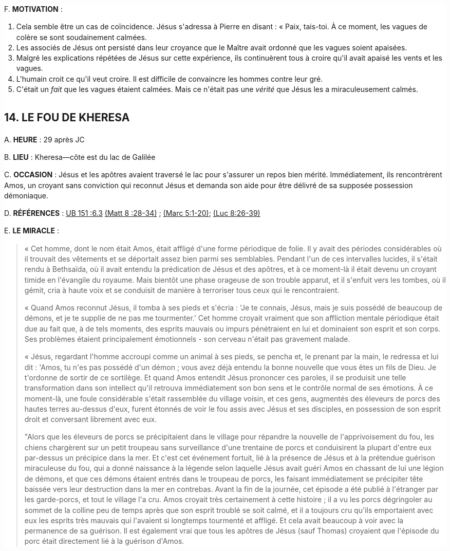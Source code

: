 F. **MOTIVATION** :

1. Cela semble être un cas de coïncidence. Jésus s'adressa à Pierre en disant : « Paix, tais-toi. À ce moment, les vagues de colère se sont soudainement calmées.
2. Les associés de Jésus ont persisté dans leur croyance que le Maître avait ordonné que les vagues soient apaisées.
3. Malgré les explications répétées de Jésus sur cette expérience, ils continuèrent tous à croire qu'il avait apaisé les vents et les vagues.
4. L'humain croit ce qu'il veut croire. Il est difficile de convaincre les hommes contre leur gré.
5. C'était un _fait_ que les vagues étaient calmées. Mais ce n'était pas une _vérité_ que Jésus les a miraculeusement calmés.

## 14. LE FOU DE KHERESA

A. **HEURE** : 29 après JC

B. **LIEU** : Kheresa—côte est du lac de Galilée

C. **OCCASION** : Jésus et les apôtres avaient traversé le lac pour s'assurer un repos bien mérité. Immédiatement, ils rencontrèrent Amos, un croyant sans conviction qui reconnut Jésus et demanda son aide pour être délivré de sa supposée possession démoniaque.

D. **RÉFÉRENCES** : [UB 151 :6.3](/en/The_Urantia_Book/151#p6_3) [(Matt 8 :28-34)](/en/Bible/Matthew/8#v28) ; [(Marc 5:1-20)](/en/Bible/Mark/5#v1); [(Luc 8:26-39)](/fr/Bible/Luc/8#v26)

E. **LE MIRACLE** :

> « Cet homme, dont le nom était Amos, était affligé d'une forme périodique de folie. Il y avait des périodes considérables où il trouvait des vêtements et se déportait assez bien parmi ses semblables. Pendant l'un de ces intervalles lucides, il s'était rendu à Bethsaïda, où il avait entendu la prédication de Jésus et des apôtres, et à ce moment-là il était devenu un croyant timide en l'évangile du royaume. Mais bientôt une phase orageuse de son trouble apparut, et il s'enfuit vers les tombes, où il gémit, cria à haute voix et se conduisit de manière à terroriser tous ceux qui le rencontraient.
>
> « Quand Amos reconnut Jésus, il tomba à ses pieds et s'écria : 'Je te connais, Jésus, mais je suis possédé de beaucoup de démons, et je te supplie de ne pas me tourmenter.' Cet homme croyait vraiment que son affliction mentale périodique était due au fait que, à de tels moments, des esprits mauvais ou impurs pénétraient en lui et dominaient son esprit et son corps. Ses problèmes étaient principalement émotionnels - son cerveau n'était pas gravement malade.
>
> « Jésus, regardant l'homme accroupi comme un animal à ses pieds, se pencha et, le prenant par la main, le redressa et lui dit : 'Amos, tu n'es pas possédé d'un démon ; vous avez déjà entendu la bonne nouvelle que vous êtes un fils de Dieu. Je t'ordonne de sortir de ce sortilège. Et quand Amos entendit Jésus prononcer ces paroles, il se produisit une telle transformation dans son intellect qu'il retrouva immédiatement son bon sens et le contrôle normal de ses émotions. À ce moment-là, une foule considérable s'était rassemblée du village voisin, et ces gens, augmentés des éleveurs de porcs des hautes terres au-dessus d'eux, furent étonnés de voir le fou assis avec Jésus et ses disciples, en possession de son esprit droit et conversant librement avec eux.
>
> "Alors que les éleveurs de porcs se précipitaient dans le village pour répandre la nouvelle de l'apprivoisement du fou, les chiens chargèrent sur un petit troupeau sans surveillance d'une trentaine de porcs et conduisirent la plupart d'entre eux par-dessus un précipice dans la mer. Et c'est cet événement fortuit, lié à la présence de Jésus et à la prétendue guérison miraculeuse du fou, qui a donné naissance à la légende selon laquelle Jésus avait guéri Amos en chassant de lui une légion de démons, et que ces démons étaient entrés dans le troupeau de porcs, les faisant immédiatement se précipiter tête baissée vers leur destruction dans la mer en contrebas. Avant la fin de la journée, cet épisode a été publié à l'étranger par les garde-porcs, et tout le village l'a cru. Amos croyait très certainement à cette histoire ; il a vu les porcs dégringoler au sommet de la colline peu de temps après que son esprit troublé se soit calmé, et il a toujours cru qu'ils emportaient avec eux les esprits très mauvais qui l'avaient si longtemps tourmenté et affligé. Et cela avait beaucoup à voir avec la permanence de sa guérison. Il est également vrai que tous les apôtres de Jésus (sauf Thomas) croyaient que l'épisode du porc était directement lié à la guérison d'Amos.
>